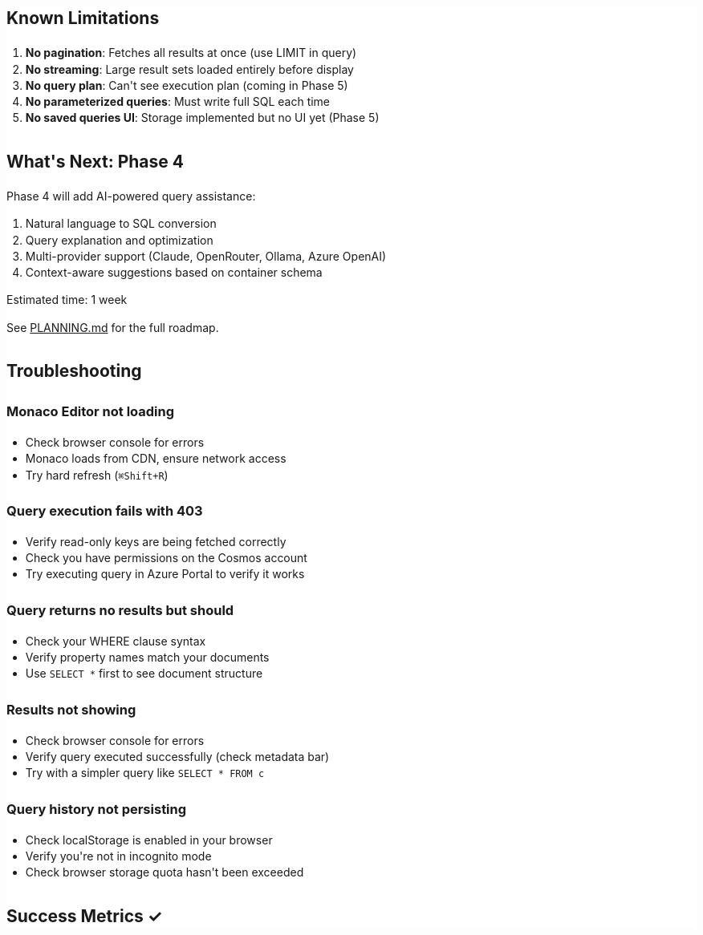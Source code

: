 
## Known Limitations

1. **No pagination**: Fetches all results at once (use LIMIT in query)
2. **No streaming**: Large result sets loaded entirely before display
3. **No query plan**: Can't see execution plan (coming in Phase 5)
4. **No parameterized queries**: Must write full SQL each time
5. **No saved queries UI**: Storage implemented but no UI yet (Phase 5)

## What's Next: Phase 4

Phase 4 will add AI-powered query assistance:
1. Natural language to SQL conversion
2. Query explanation and optimization
3. Multi-provider support (Claude, OpenRouter, Ollama, Azure OpenAI)
4. Context-aware suggestions based on container schema

Estimated time: 1 week

See [PLANNING.md](./PLANNING.md) for the full roadmap.

## Troubleshooting

### Monaco Editor not loading
- Check browser console for errors
- Monaco loads from CDN, ensure network access
- Try hard refresh (`⌘Shift+R`)

### Query execution fails with 403
- Verify read-only keys are being fetched correctly
- Check you have permissions on the Cosmos account
- Try executing query in Azure Portal to verify it works

### Query returns no results but should
- Check your WHERE clause syntax
- Verify property names match your documents
- Use `SELECT *` first to see document structure

### Results not showing
- Check browser console for errors
- Verify query executed successfully (check metadata bar)
- Try with a simpler query like `SELECT * FROM c`

### Query history not persisting
- Check localStorage is enabled in your browser
- Verify you're not in incognito mode
- Check browser storage quota hasn't been exceeded

## Success Metrics ✓
